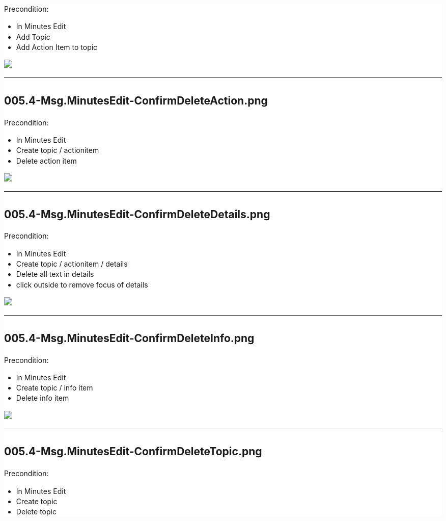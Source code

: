 Precondition:

- In Minutes Edit
- Add Topic
- Add Action Item to topic

![](screenshots-en/005.2-Dlg.MinutesEdit.ActionItemEdit.png)

<hr>

## 005.4-Msg.MinutesEdit-ConfirmDeleteAction.png

Precondition:

- In Minutes Edit
- Create topic / actionitem
- Delete action item

![](screenshots-en/005.4-Msg.MinutesEdit-ConfirmDeleteAction.png)

<hr>

## 005.4-Msg.MinutesEdit-ConfirmDeleteDetails.png

Precondition:

- In Minutes Edit
- Create topic / actionitem / details
- Delete all text in details
- click outside to remove focus of details

![](screenshots-en/005.4-Msg.MinutesEdit-ConfirmDeleteDetails.png)

<hr>

## 005.4-Msg.MinutesEdit-ConfirmDeleteInfo.png

Precondition:

- In Minutes Edit
- Create topic / info item
- Delete info item

![](screenshots-en/005.4-Msg.MinutesEdit-ConfirmDeleteInfo.png)

<hr>

## 005.4-Msg.MinutesEdit-ConfirmDeleteTopic.png

Precondition:

- In Minutes Edit
- Create topic
- Delete topic
